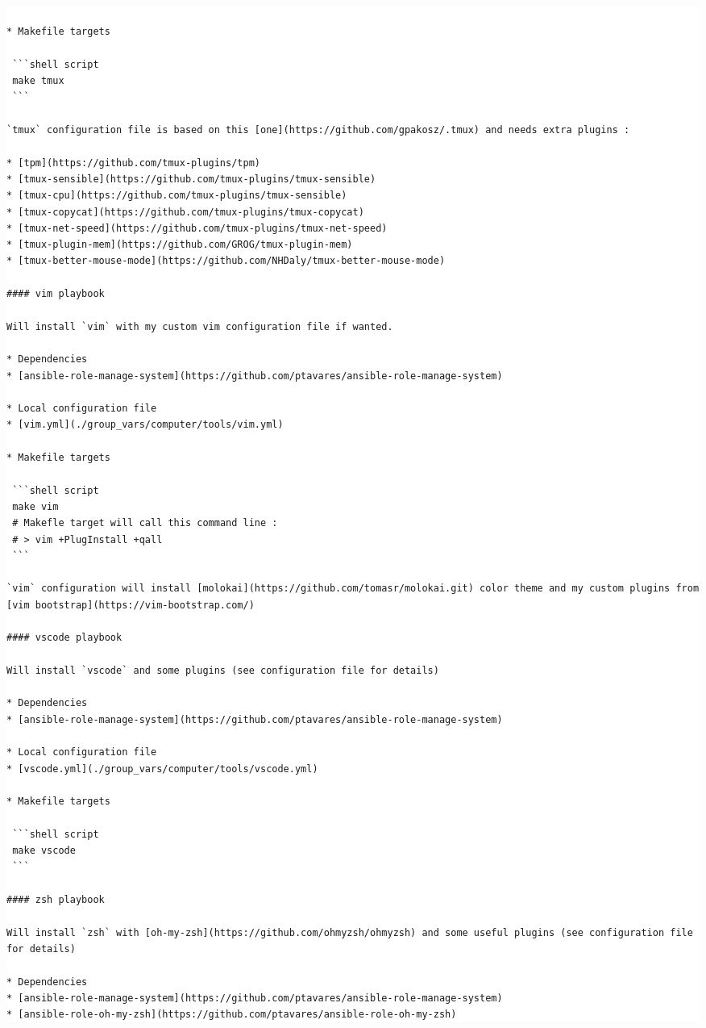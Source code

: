    ```

* Makefile targets

    ```shell script
    make tmux
    ```

`tmux` configuration file is based on this [one](https://github.com/gpakosz/.tmux) and needs extra plugins :

* [tpm](https://github.com/tmux-plugins/tpm)
* [tmux-sensible](https://github.com/tmux-plugins/tmux-sensible)
* [tmux-cpu](https://github.com/tmux-plugins/tmux-sensible)
* [tmux-copycat](https://github.com/tmux-plugins/tmux-copycat)
* [tmux-net-speed](https://github.com/tmux-plugins/tmux-net-speed)
* [tmux-plugin-mem](https://github.com/GROG/tmux-plugin-mem)
* [tmux-better-mouse-mode](https://github.com/NHDaly/tmux-better-mouse-mode)

#### vim playbook

Will install `vim` with my custom vim configuration file if wanted.

* Dependencies
  * [ansible-role-manage-system](https://github.com/ptavares/ansible-role-manage-system)

* Local configuration file
  * [vim.yml](./group_vars/computer/tools/vim.yml)

* Makefile targets

    ```shell script
    make vim
    # Makefle target will call this command line :
    # > vim +PlugInstall +qall
    ```

`vim` configuration will install [molokai](https://github.com/tomasr/molokai.git) color theme and my custom plugins from [vim bootstrap](https://vim-bootstrap.com/)

#### vscode playbook

Will install `vscode` and some plugins (see configuration file for details)

* Dependencies
  * [ansible-role-manage-system](https://github.com/ptavares/ansible-role-manage-system)

* Local configuration file
  * [vscode.yml](./group_vars/computer/tools/vscode.yml)

* Makefile targets

    ```shell script
    make vscode
    ```

#### zsh playbook

Will install `zsh` with [oh-my-zsh](https://github.com/ohmyzsh/ohmyzsh) and some useful plugins (see configuration file for details)

* Dependencies
  * [ansible-role-manage-system](https://github.com/ptavares/ansible-role-manage-system)
  * [ansible-role-oh-my-zsh](https://github.com/ptavares/ansible-role-oh-my-zsh)
   ```